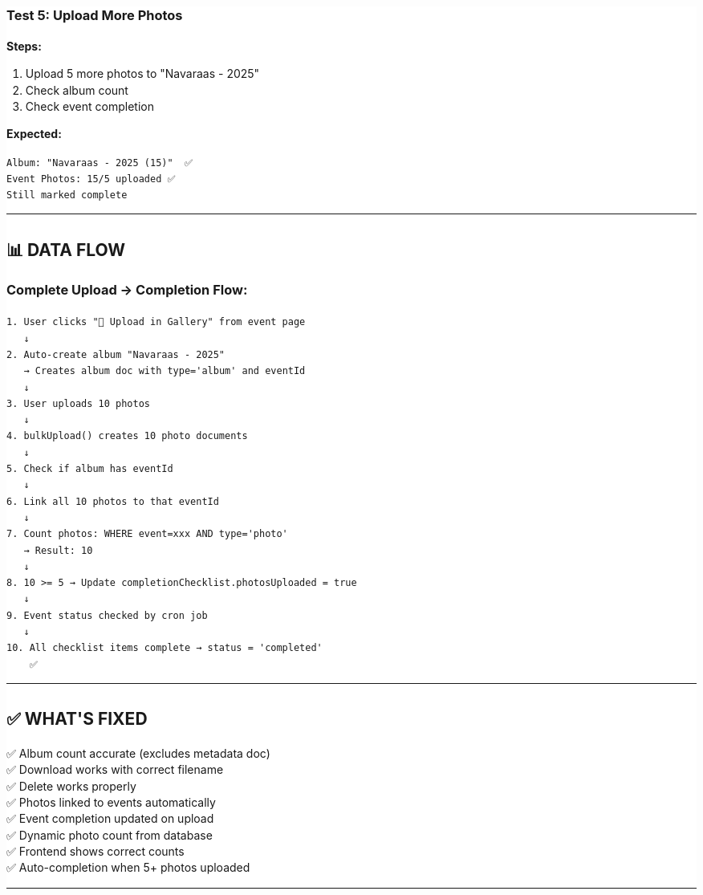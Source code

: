 
### **Test 5: Upload More Photos**

**Steps:**
1. Upload 5 more photos to "Navaraas - 2025"
2. Check album count
3. Check event completion

**Expected:**
```
Album: "Navaraas - 2025 (15)"  ✅
Event Photos: 15/5 uploaded ✅
Still marked complete
```

---

## 📊 **DATA FLOW**

### **Complete Upload → Completion Flow:**

```
1. User clicks "📸 Upload in Gallery" from event page
   ↓
2. Auto-create album "Navaraas - 2025"
   → Creates album doc with type='album' and eventId
   ↓
3. User uploads 10 photos
   ↓
4. bulkUpload() creates 10 photo documents
   ↓
5. Check if album has eventId
   ↓
6. Link all 10 photos to that eventId
   ↓
7. Count photos: WHERE event=xxx AND type='photo'
   → Result: 10
   ↓
8. 10 >= 5 → Update completionChecklist.photosUploaded = true
   ↓
9. Event status checked by cron job
   ↓
10. All checklist items complete → status = 'completed'
    ✅
```

---

## ✅ **WHAT'S FIXED**

✅ Album count accurate (excludes metadata doc)  
✅ Download works with correct filename  
✅ Delete works properly  
✅ Photos linked to events automatically  
✅ Event completion updated on upload  
✅ Dynamic photo count from database  
✅ Frontend shows correct counts  
✅ Auto-completion when 5+ photos uploaded  

---